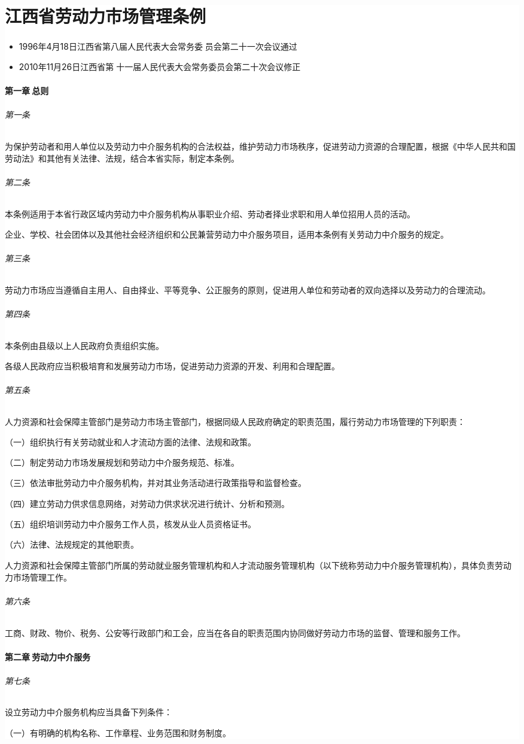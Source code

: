 # 江西省劳动力市场管理条例

- 1996年4月18日江西省第八届人民代表大会常务委
  员会第二十一次会议通过

- 2010年11月26日江西省第
  十一届人民代表大会常务委员会第二十次会议修正



#### 第一章 总则

###### 第一条

为保护劳动者和用人单位以及劳动力中介服务机构的合法权益，维护劳动力市场秩序，促进劳动力资源的合理配置，根据《中华人民共和国劳动法》和其他有关法律、法规，结合本省实际，制定本条例。

###### 第二条

本条例适用于本省行政区域内劳动力中介服务机构从事职业介绍、劳动者择业求职和用人单位招用人员的活动。

企业、学校、社会团体以及其他社会经济组织和公民兼营劳动力中介服务项目，适用本条例有关劳动力中介服务的规定。

###### 第三条

劳动力市场应当遵循自主用人、自由择业、平等竞争、公正服务的原则，促进用人单位和劳动者的双向选择以及劳动力的合理流动。

###### 第四条

本条例由县级以上人民政府负责组织实施。

各级人民政府应当积极培育和发展劳动力市场，促进劳动力资源的开发、利用和合理配置。

###### 第五条

人力资源和社会保障主管部门是劳动力市场主管部门，根据同级人民政府确定的职责范围，履行劳动力市场管理的下列职责：

（一）组织执行有关劳动就业和人才流动方面的法律、法规和政策。

（二）制定劳动力市场发展规划和劳动力中介服务规范、标准。

（三）依法审批劳动力中介服务机构，并对其业务活动进行政策指导和监督检查。

（四）建立劳动力供求信息网络，对劳动力供求状况进行统计、分析和预测。

（五）组织培训劳动力中介服务工作人员，核发从业人员资格证书。

（六）法律、法规规定的其他职责。

人力资源和社会保障主管部门所属的劳动就业服务管理机构和人才流动服务管理机构（以下统称劳动力中介服务管理机构），具体负责劳动力市场管理工作。

###### 第六条

工商、财政、物价、税务、公安等行政部门和工会，应当在各自的职责范围内协同做好劳动力市场的监督、管理和服务工作。

#### 第二章 劳动力中介服务

###### 第七条

设立劳动力中介服务机构应当具备下列条件：

（一）有明确的机构名称、工作章程、业务范围和财务制度。
